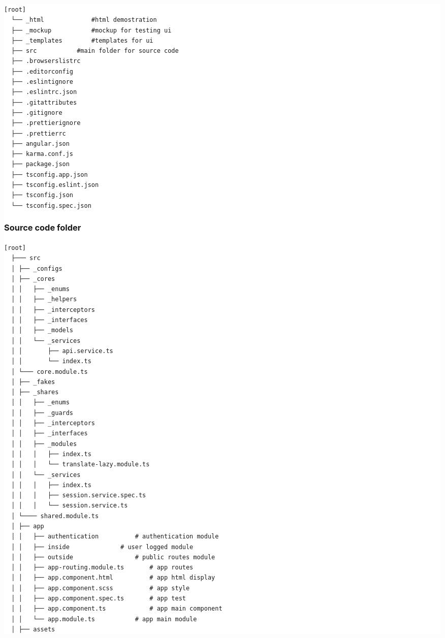```
[root]
  └── _html 			#html demostration
  ├── _mockup			#mockup for testing ui
  ├── _templates		#templates for ui
  ├── src 			#main folder for source code
  ├── .browserslistrc
  ├── .editorconfig
  ├── .eslintignore
  ├── .eslintrc.json
  ├── .gitattributes
  ├── .gitignore
  ├── .prettierignore
  ├── .prettierrc
  ├── angular.json
  ├── karma.conf.js
  ├── package.json
  ├── tsconfig.app.json
  ├── tsconfig.eslint.json
  ├── tsconfig.json
  └── tsconfig.spec.json
```

### Source code folder

```
[root]
  ├─── src
  │	├── _configs
  │	├── _cores
  │	│	├── _enums
  │	│	├── _helpers
  │	│	├── _interceptors
  │	│	├── _interfaces
  │	│	├── _models
  │	│	└── _services
  │	│		├── api.service.ts
  │	│		└── index.ts
  │	└─── core.module.ts
  │	├── _fakes
  │	├── _shares
  │	│	├── _enums
  │	│	├── _guards
  │	│	├── _interceptors
  │	│	├── _interfaces
  │	│	├── _modules
  │	│	│	├── index.ts
  │	│	│	└── translate-lazy.module.ts
  │	│	└── _services
  │	│	│	├── index.ts
  │	│	│	├── session.service.spec.ts
  │	│	│	└── session.service.ts
  │	└──── shared.module.ts
  │	├── app
  │	│	├── authentication 			# authentication module
  │	│	├── inside 				# user logged module
  │	│	├── outside 				# public routes module
  │	│	├── app-routing.module.ts		# app routes
  │	│	├── app.component.html			# app html display
  │	│	├── app.component.scss			# app style
  │	│	├── app.component.spec.ts 		# app test
  │	│	├── app.component.ts			# app main component
  │	│	└── app.module.ts			# app main module
  │	├── assets
```